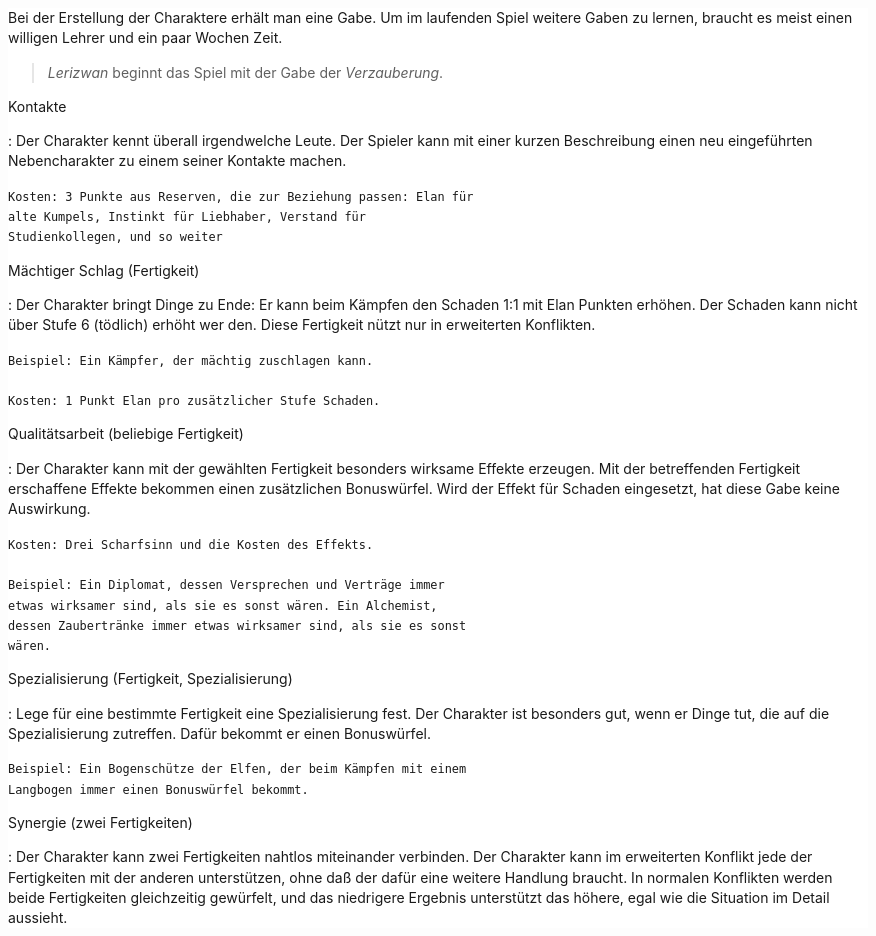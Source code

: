 Bei der Erstellung der Charaktere erhält man eine Gabe. Um im
laufenden Spiel weitere Gaben zu lernen, braucht es meist einen
willigen Lehrer und ein paar Wochen Zeit.

> *Lerizwan* beginnt das Spiel mit der Gabe der *Verzauberung*.

Kontakte

:   Der Charakter kennt überall irgendwelche Leute. Der Spieler kann
    mit einer kurzen Beschreibung einen neu eingeführten
    Nebencharakter zu einem seiner Kontakte machen.

    Kosten: 3 Punkte aus Reserven, die zur Beziehung passen: Elan für
    alte Kumpels, Instinkt für Liebhaber, Verstand für
    Studienkollegen, und so weiter

Mächtiger Schlag (Fertigkeit)

:   Der Charakter bringt Dinge zu Ende: Er kann beim Kämpfen den
    Schaden 1:1 mit Elan Punkten erhöhen. Der Schaden kann nicht über
    Stufe 6 (tödlich) erhöht wer den. Diese Fertigkeit nützt nur in
    erweiterten Konflikten.

    Beispiel: Ein Kämpfer, der mächtig zuschlagen kann.

    Kosten: 1 Punkt Elan pro zusätzlicher Stufe Schaden.

Qualitätsarbeit (beliebige Fertigkeit)

:   Der Charakter kann mit der gewählten Fertigkeit besonders wirksame
    Effekte erzeugen. Mit der betreffenden Fertigkeit erschaffene
    Effekte bekommen einen zusätzlichen Bonuswürfel. Wird der Effekt
    für Schaden eingesetzt, hat diese Gabe keine Auswirkung.

    Kosten: Drei Scharfsinn und die Kosten des Effekts.

    Beispiel: Ein Diplomat, dessen Versprechen und Verträge immer
    etwas wirksamer sind, als sie es sonst wären. Ein Alchemist,
    dessen Zaubertränke immer etwas wirksamer sind, als sie es sonst
    wären.

Spezialisierung (Fertigkeit, Spezialisierung)

:   Lege für eine bestimmte Fertigkeit eine Spezialisierung fest. Der
    Charakter ist besonders gut, wenn er Dinge tut, die auf die
    Spezialisierung zutreffen. Dafür bekommt er einen Bonuswürfel.

    Beispiel: Ein Bogenschütze der Elfen, der beim Kämpfen mit einem
    Langbogen immer einen Bonuswürfel bekommt.

Synergie (zwei Fertigkeiten)

:   Der Charakter kann zwei Fertigkeiten nahtlos miteinander
    verbinden. Der Charakter kann im erweiterten Konflikt jede der
    Fertigkeiten mit der anderen unterstützen, ohne daß der dafür eine
    weitere Handlung braucht. In normalen Konflikten werden beide
    Fertigkeiten gleichzeitig gewürfelt, und das niedrigere Ergebnis
    unterstützt das höhere, egal wie die Situation im Detail aussieht.
